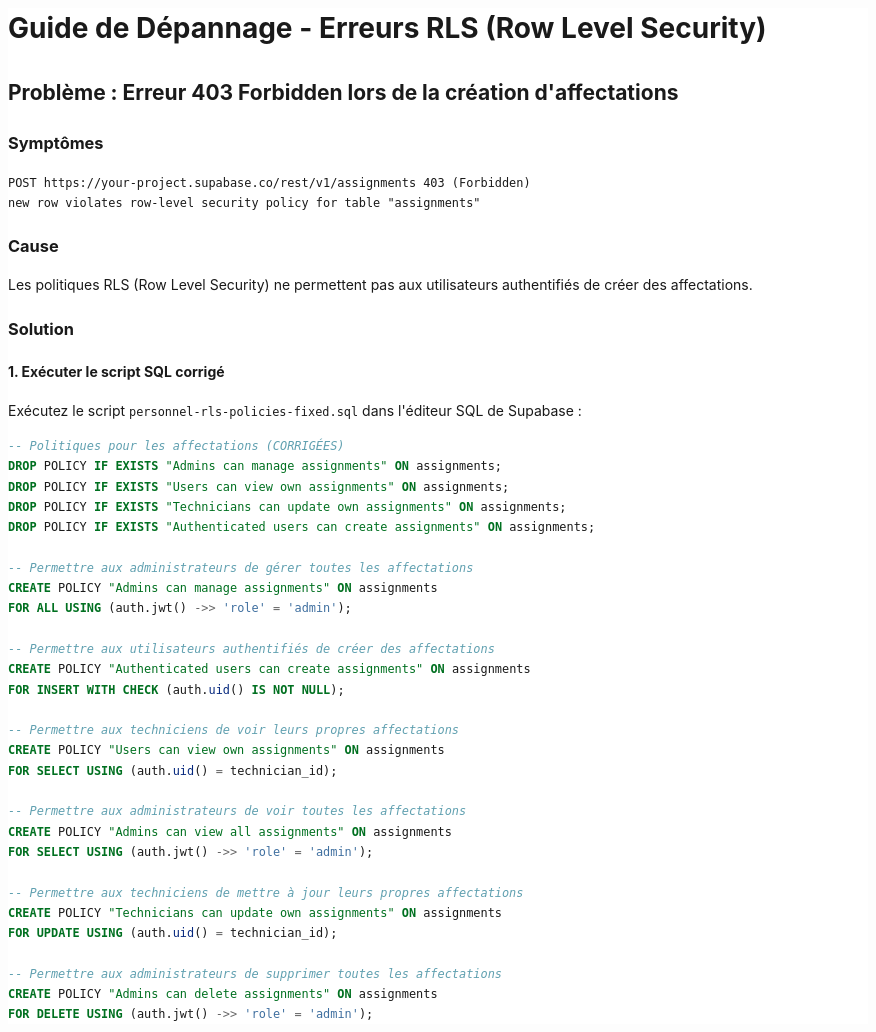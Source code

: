 # Guide de Dépannage - Erreurs RLS (Row Level Security)

## Problème : Erreur 403 Forbidden lors de la création d'affectations

### Symptômes
```
POST https://your-project.supabase.co/rest/v1/assignments 403 (Forbidden)
new row violates row-level security policy for table "assignments"
```

### Cause
Les politiques RLS (Row Level Security) ne permettent pas aux utilisateurs authentifiés de créer des affectations.

### Solution

#### 1. Exécuter le script SQL corrigé

Exécutez le script `personnel-rls-policies-fixed.sql` dans l'éditeur SQL de Supabase :

```sql
-- Politiques pour les affectations (CORRIGÉES)
DROP POLICY IF EXISTS "Admins can manage assignments" ON assignments;
DROP POLICY IF EXISTS "Users can view own assignments" ON assignments;
DROP POLICY IF EXISTS "Technicians can update own assignments" ON assignments;
DROP POLICY IF EXISTS "Authenticated users can create assignments" ON assignments;

-- Permettre aux administrateurs de gérer toutes les affectations
CREATE POLICY "Admins can manage assignments" ON assignments 
FOR ALL USING (auth.jwt() ->> 'role' = 'admin');

-- Permettre aux utilisateurs authentifiés de créer des affectations
CREATE POLICY "Authenticated users can create assignments" ON assignments 
FOR INSERT WITH CHECK (auth.uid() IS NOT NULL);

-- Permettre aux techniciens de voir leurs propres affectations
CREATE POLICY "Users can view own assignments" ON assignments 
FOR SELECT USING (auth.uid() = technician_id);

-- Permettre aux administrateurs de voir toutes les affectations
CREATE POLICY "Admins can view all assignments" ON assignments 
FOR SELECT USING (auth.jwt() ->> 'role' = 'admin');

-- Permettre aux techniciens de mettre à jour leurs propres affectations
CREATE POLICY "Technicians can update own assignments" ON assignments 
FOR UPDATE USING (auth.uid() = technician_id);

-- Permettre aux administrateurs de supprimer toutes les affectations
CREATE POLICY "Admins can delete assignments" ON assignments 
FOR DELETE USING (auth.jwt() ->> 'role' = 'admin');
```

